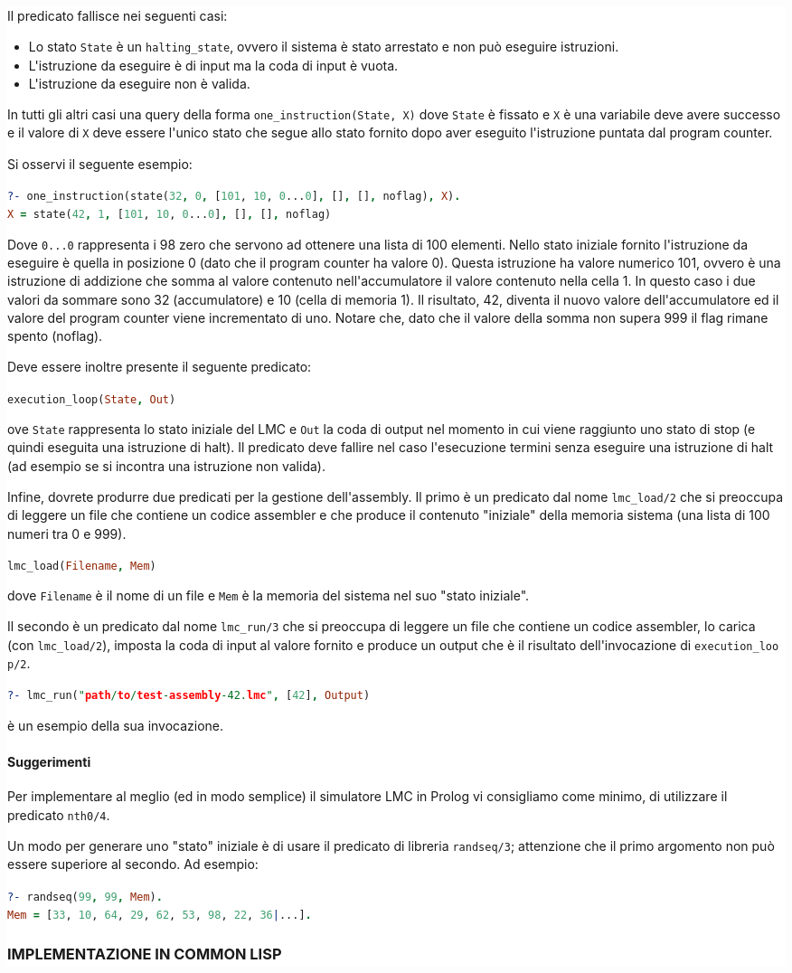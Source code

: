 Il predicato fallisce nei seguenti casi:
- Lo stato `State` è un `halting_state`, ovvero il sistema è stato arrestato e non può eseguire istruzioni.
- L'istruzione da eseguire è di input ma la coda di input è vuota.
- L'istruzione da eseguire non è valida.

In tutti gli altri casi una query della forma `one_instruction(State, X)` dove `State` è
fissato e `X` è una variabile deve avere successo e il valore di `X` deve essere l'unico stato che segue allo stato fornito dopo aver eseguito l'istruzione puntata dal program counter.

Si osservi il seguente esempio:
```prolog
?- one_instruction(state(32, 0, [101, 10, 0...0], [], [], noflag), X).
X = state(42, 1, [101, 10, 0...0], [], [], noflag)
```

Dove `0...0` rappresenta i 98 zero che servono ad ottenere una lista di 100 elementi. Nello stato iniziale fornito l'istruzione da eseguire è quella in posizione 0 (dato che il program counter ha valore 0). Questa istruzione ha valore numerico 101, ovvero è una istruzione di addizione che somma al valore contenuto nell'accumulatore il valore contenuto nella cella 1. In questo caso i due valori da sommare sono 32 (accumulatore) e 10 (cella di memoria 1). Il risultato, 42, diventa il nuovo valore dell'accumulatore ed il valore del program counter viene incrementato
di uno. Notare che, dato che il valore della somma non supera 999 il flag rimane spento (noflag).

Deve essere inoltre presente il seguente predicato:
```prolog
execution_loop(State, Out)
```
ove `State` rappresenta lo stato iniziale del LMC e `Out` la coda di output nel momento in cui viene raggiunto uno stato di stop (e quindi eseguita una istruzione di halt). Il predicato deve fallire nel caso l'esecuzione termini senza eseguire una istruzione di halt (ad esempio se si
incontra una istruzione non valida).

Infine, dovrete produrre due predicati per la gestione dell'assembly. Il primo è un predicato dal nome `lmc_load/2` che si preoccupa di leggere un file che contiene un codice assembler e che produce il contenuto "iniziale" della memoria sistema (una lista di 100 numeri tra 0 e 999).
```prolog
lmc_load(Filename, Mem)
```
dove `Filename` è il nome di un file e `Mem` è la memoria del sistema nel suo "stato iniziale".

Il secondo è un predicato dal nome `lmc_run/3` che si preoccupa di leggere un file che contiene un codice assembler, lo carica (con `lmc_load/2`), imposta la coda di input al valore fornito e produce un output che è il risultato dell'invocazione di `execution_loop/2`.
```prolog
?- lmc_run("path/to/test-assembly-42.lmc", [42], Output)
```
è un esempio della sua invocazione.

#### Suggerimenti
Per implementare al meglio (ed in modo semplice) il simulatore LMC in Prolog vi consigliamo
come minimo, di utilizzare il predicato `nth0/4`.

Un modo per generare uno "stato" iniziale è di usare il predicato di libreria `randseq/3`;
attenzione che il primo argomento non può essere superiore al secondo. Ad esempio:
```prolog
?- randseq(99, 99, Mem).
Mem = [33, 10, 64, 29, 62, 53, 98, 22, 36|...].
```
### IMPLEMENTAZIONE IN COMMON LISP
